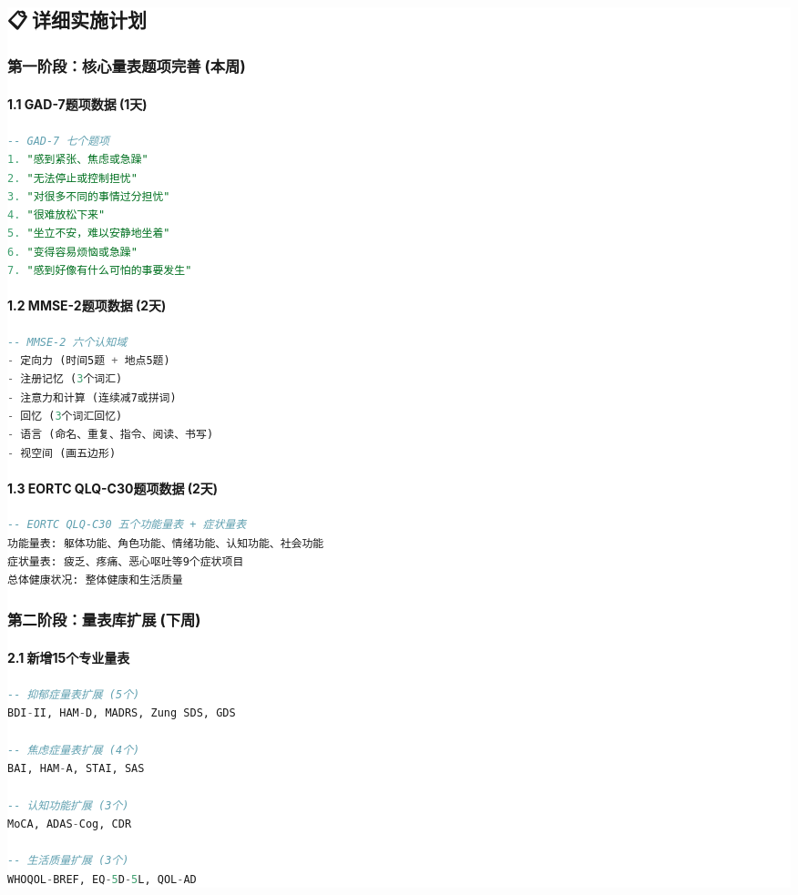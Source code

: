 ## 📋 详细实施计划

### 第一阶段：核心量表题项完善 (本周)

#### 1.1 GAD-7题项数据 (1天)
```sql
-- GAD-7 七个题项
1. "感到紧张、焦虑或急躁"
2. "无法停止或控制担忧"  
3. "对很多不同的事情过分担忧"
4. "很难放松下来"
5. "坐立不安，难以安静地坐着"
6. "变得容易烦恼或急躁"
7. "感到好像有什么可怕的事要发生"
```

#### 1.2 MMSE-2题项数据 (2天)
```sql
-- MMSE-2 六个认知域
- 定向力 (时间5题 + 地点5题)
- 注册记忆 (3个词汇)
- 注意力和计算 (连续减7或拼词)
- 回忆 (3个词汇回忆)
- 语言 (命名、重复、指令、阅读、书写)
- 视空间 (画五边形)
```

#### 1.3 EORTC QLQ-C30题项数据 (2天)
```sql
-- EORTC QLQ-C30 五个功能量表 + 症状量表
功能量表: 躯体功能、角色功能、情绪功能、认知功能、社会功能
症状量表: 疲乏、疼痛、恶心呕吐等9个症状项目
总体健康状况: 整体健康和生活质量
```

### 第二阶段：量表库扩展 (下周)

#### 2.1 新增15个专业量表
```sql
-- 抑郁症量表扩展 (5个)
BDI-II, HAM-D, MADRS, Zung SDS, GDS

-- 焦虑症量表扩展 (4个)  
BAI, HAM-A, STAI, SAS

-- 认知功能扩展 (3个)
MoCA, ADAS-Cog, CDR

-- 生活质量扩展 (3个)
WHOQOL-BREF, EQ-5D-5L, QOL-AD
```
